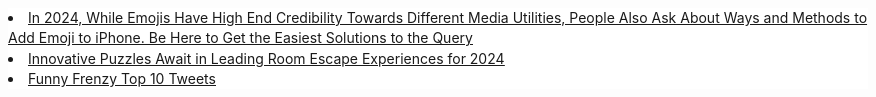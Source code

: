 <li><a href="https://ai-video-editing.techidaily.com/in-2024-while-emojis-have-high-end-credibility-towards-different-media-utilities-people-also-ask-about-ways-and-methods-to-add-emoji-to-iphone-be-here-to-ge/"><u>In 2024, While Emojis Have High End Credibility Towards Different Media Utilities, People Also Ask About Ways and Methods to Add Emoji to iPhone. Be Here to Get the Easiest Solutions to the Query</u></a></li>
<li><a href="https://video-capture.techidaily.com/innovative-puzzles-await-in-leading-room-escape-experiences-for-2024/"><u>Innovative Puzzles Await in Leading Room Escape Experiences for 2024</u></a></li>
<li><a href="https://twitter-videos.techidaily.com/funny-frenzy-top-10-tweets/"><u>Funny Frenzy  Top 10 Tweets</u></a></li>
</ul></div>



